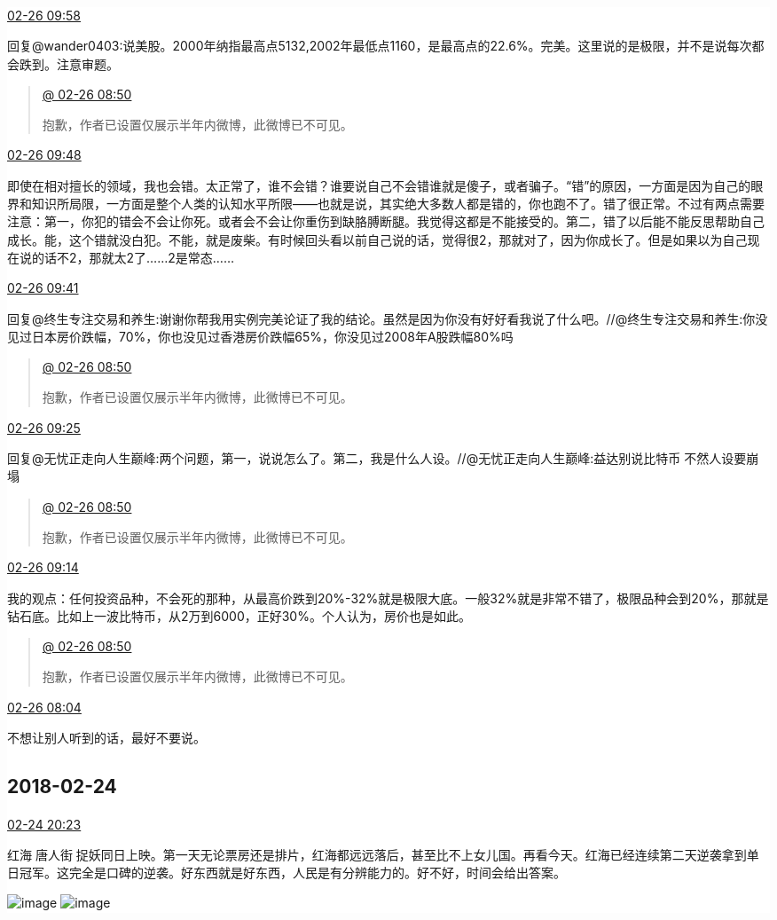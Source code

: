 
[02-26 09:58](https://weibo.com/5687069307/G4S77hBjL)

回复@wander0403:说美股。2000年纳指最高点5132,2002年最低点1160，是最高点的22.6%。完美。这里说的是极限，并不是说每次都会跌到。注意审题。

> [@ 02-26 08:50](https://weibo.com/5687069307/G4RFx1EUQ)
>
>抱歉，作者已设置仅展示半年内微博，此微博已不可见。 


[02-26 09:48](https://weibo.com/5687069307/G4S2Q0psB)

即使在相对擅长的领域，我也会错。太正常了，谁不会错？谁要说自己不会错谁就是傻子，或者骗子。“错”的原因，一方面是因为自己的眼界和知识所局限，一方面是整个人类的认知水平所限——也就是说，其实绝大多数人都是错的，你也跑不了。错了很正常。不过有两点需要注意：第一，你犯的错会不会让你死。或者会不会让你重伤到缺胳膊断腿。我觉得这都是不能接受的。第二，错了以后能不能反思帮助自己成长。能，这个错就没白犯。不能，就是废柴。有时候回头看以前自己说的话，觉得很2，那就对了，因为你成长了。但是如果以为自己现在说的话不2，那就太2了……2是常态……


[02-26 09:41](https://weibo.com/5687069307/G4S0e3XXY)

回复@终生专注交易和养生:谢谢你帮我用实例完美论证了我的结论。虽然是因为你没有好好看我说了什么吧。//@终生专注交易和养生:你没见过日本房价跌幅，70%，你也没见过香港房价跌幅65%，你没见过2008年A股跌幅80%吗

> [@ 02-26 08:50](https://weibo.com/5687069307/G4RFx1EUQ)
>
>抱歉，作者已设置仅展示半年内微博，此微博已不可见。 


[02-26 09:25](https://weibo.com/5687069307/G4RTPcm97)

回复@无忧正走向人生巅峰:两个问题，第一，说说怎么了。第二，我是什么人设。//@无忧正走向人生巅峰:益达别说比特币  不然人设要崩塌

> [@ 02-26 08:50](https://weibo.com/5687069307/G4RFx1EUQ)
>
>抱歉，作者已设置仅展示半年内微博，此微博已不可见。 


[02-26 09:14](https://weibo.com/5687069307/G4RP36n78)

我的观点：任何投资品种，不会死的那种，从最高价跌到20%-32%就是极限大底。一般32%就是非常不错了，极限品种会到20%，那就是钻石底。比如上一波比特币，从2万到6000，正好30%。个人认为，房价也是如此。

> [@ 02-26 08:50](https://weibo.com/5687069307/G4RFx1EUQ)
>
>抱歉，作者已设置仅展示半年内微博，此微博已不可见。 


[02-26 08:04](https://weibo.com/5687069307/G4RmVr5v0)

不想让别人听到的话，最好不要说。 


## 2018-02-24

[02-24 20:23](https://weibo.com/5687069307/G4DlFu0UN)

红海 唐人街 捉妖同日上映。第一天无论票房还是排片，红海都远远落后，甚至比不上女儿国。再看今天。红海已经连续第二天逆袭拿到单日冠军。这完全是口碑的逆袭。好东西就是好东西，人民是有分辨能力的。好不好，时间会给出答案。 

![image](https://wx2.sinaimg.cn/large/006cSmwjly1fort0vkm60j30qo1bgafi.jpg ':size=200')
![image](https://wx2.sinaimg.cn/large/006cSmwjly1fort0uwv4yj30qo1bgjww.jpg ':size=200')
